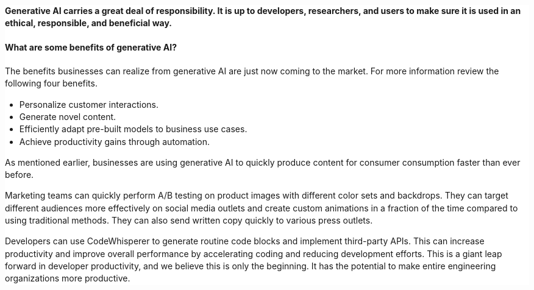 **Generative AI carries a great deal of responsibility. It is up to developers, researchers, and users to make sure it is used in an ethical, responsible, and beneficial way.**

#### What are some benefits of generative AI?

The benefits businesses can realize from generative AI are just now coming to the market. For more information review the following four benefits.

- Personalize customer interactions.
- Generate novel content.
- Efficiently adapt pre-built models to business use cases.
- Achieve productivity gains through automation.

As mentioned earlier, businesses are using generative AI to quickly produce content for consumer consumption faster than ever before.

Marketing teams can quickly perform A/B testing on product images with different color sets and backdrops. They can target different audiences more effectively on social media outlets and create custom animations in a fraction of the time compared to using traditional methods. They can also send written copy quickly to various press outlets.

Developers can use CodeWhisperer to generate routine code blocks and implement third-party APIs. This can increase productivity and improve overall performance by accelerating coding and reducing development efforts. This is a giant leap forward in developer productivity, and we believe this is only the beginning. It has the potential to make entire engineering organizations more productive.
